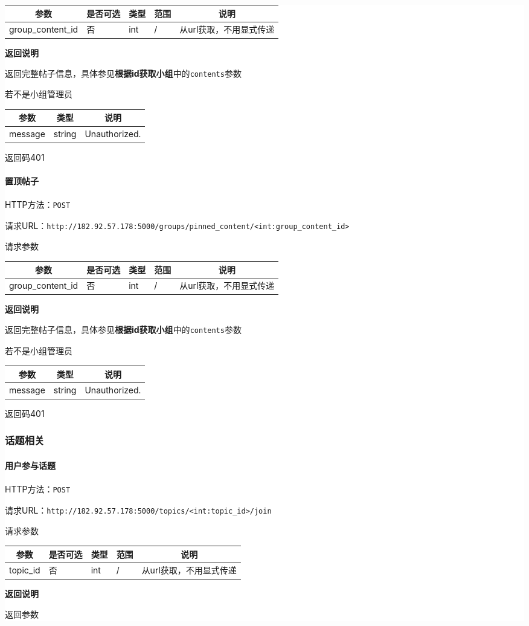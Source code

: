 | 参数             | 是否可选 | 类型 | 范围 | 说明                    |
| ---------------- | -------- | ---- | ---- | ----------------------- |
| group_content_id | 否       | int  | /    | 从url获取，不用显式传递 |

**返回说明**

返回完整帖子信息，具体参见**根据id获取小组**中的`contents`参数

若不是小组管理员

| 参数    | 类型   | 说明          |
| ------- | ------ | ------------- |
| message | string | Unauthorized. |

返回码401

#### 置顶帖子

HTTP方法：`POST`

请求URL：`http://182.92.57.178:5000/groups/pinned_content/<int:group_content_id>`

请求参数

| 参数             | 是否可选 | 类型 | 范围 | 说明                    |
| ---------------- | -------- | ---- | ---- | ----------------------- |
| group_content_id | 否       | int  | /    | 从url获取，不用显式传递 |

**返回说明**

返回完整帖子信息，具体参见**根据id获取小组**中的`contents`参数

若不是小组管理员

| 参数    | 类型   | 说明          |
| ------- | ------ | ------------- |
| message | string | Unauthorized. |

返回码401

### 话题相关

#### 用户参与话题

HTTP方法：`POST`

请求URL：`http://182.92.57.178:5000/topics/<int:topic_id>/join`

请求参数

| 参数     | 是否可选 | 类型 | 范围 | 说明                    |
| -------- | -------- | ---- | ---- | ----------------------- |
| topic_id | 否       | int  | /    | 从url获取，不用显式传递 |

**返回说明**

返回参数
